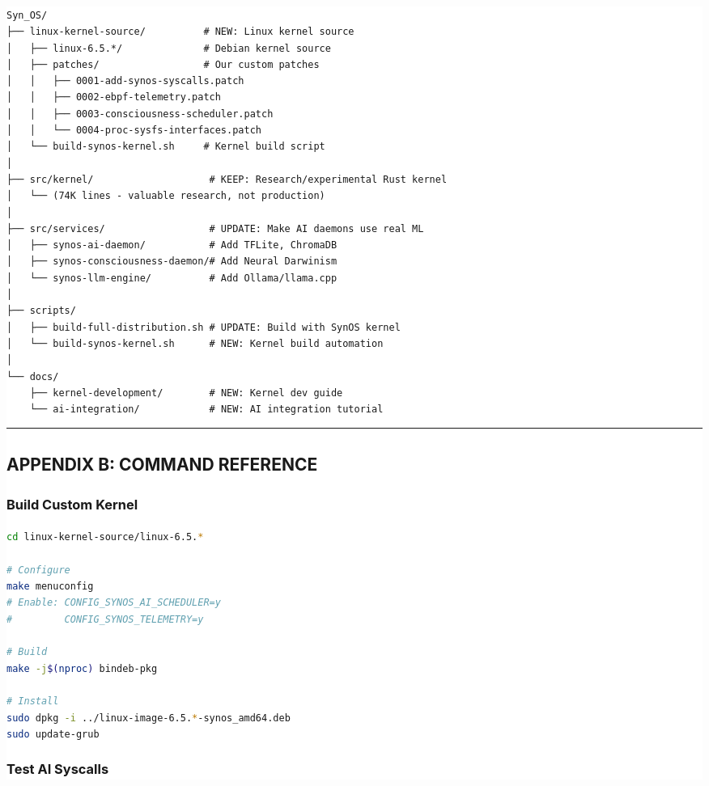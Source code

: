 ```
Syn_OS/
├── linux-kernel-source/          # NEW: Linux kernel source
│   ├── linux-6.5.*/              # Debian kernel source
│   ├── patches/                  # Our custom patches
│   │   ├── 0001-add-synos-syscalls.patch
│   │   ├── 0002-ebpf-telemetry.patch
│   │   ├── 0003-consciousness-scheduler.patch
│   │   └── 0004-proc-sysfs-interfaces.patch
│   └── build-synos-kernel.sh     # Kernel build script
│
├── src/kernel/                    # KEEP: Research/experimental Rust kernel
│   └── (74K lines - valuable research, not production)
│
├── src/services/                  # UPDATE: Make AI daemons use real ML
│   ├── synos-ai-daemon/           # Add TFLite, ChromaDB
│   ├── synos-consciousness-daemon/# Add Neural Darwinism
│   └── synos-llm-engine/          # Add Ollama/llama.cpp
│
├── scripts/
│   ├── build-full-distribution.sh # UPDATE: Build with SynOS kernel
│   └── build-synos-kernel.sh      # NEW: Kernel build automation
│
└── docs/
    ├── kernel-development/        # NEW: Kernel dev guide
    └── ai-integration/            # NEW: AI integration tutorial
```

---

## APPENDIX B: COMMAND REFERENCE

### Build Custom Kernel

```bash
cd linux-kernel-source/linux-6.5.*

# Configure
make menuconfig
# Enable: CONFIG_SYNOS_AI_SCHEDULER=y
#         CONFIG_SYNOS_TELEMETRY=y

# Build
make -j$(nproc) bindeb-pkg

# Install
sudo dpkg -i ../linux-image-6.5.*-synos_amd64.deb
sudo update-grub
```

### Test AI Syscalls
